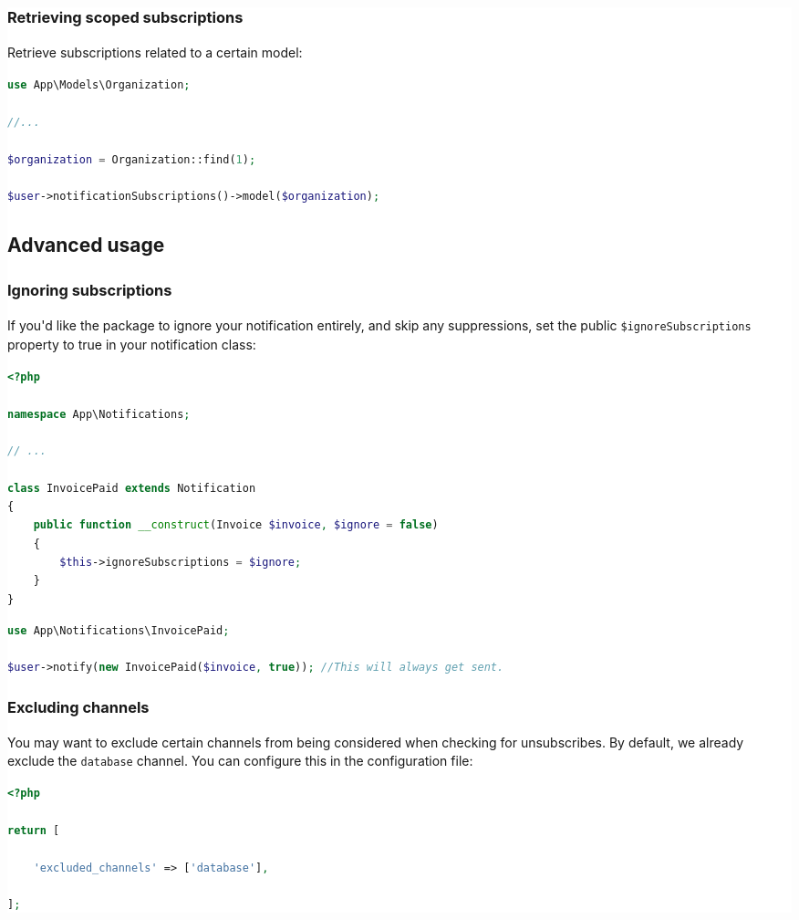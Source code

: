 ### Retrieving scoped subscriptions

Retrieve subscriptions related to a certain model:

```php
use App\Models\Organization;

//...

$organization = Organization::find(1);

$user->notificationSubscriptions()->model($organization);
```

## Advanced usage

### Ignoring subscriptions

If you'd like the package to ignore your notification entirely, and skip any suppressions, set the public `$ignoreSubscriptions` property to true in your notification class:

```php
<?php

namespace App\Notifications;

// ...

class InvoicePaid extends Notification
{
    public function __construct(Invoice $invoice, $ignore = false)
    {
        $this->ignoreSubscriptions = $ignore;
    }
}
```

```php
use App\Notifications\InvoicePaid;

$user->notify(new InvoicePaid($invoice, true)); //This will always get sent.
```

### Excluding channels

You may want to exclude certain channels from being considered when checking for unsubscribes. By default, we already exclude the `database` channel. You can configure this in the configuration file:

```php
<?php

return [
	
	'excluded_channels' => ['database'],

];
```

